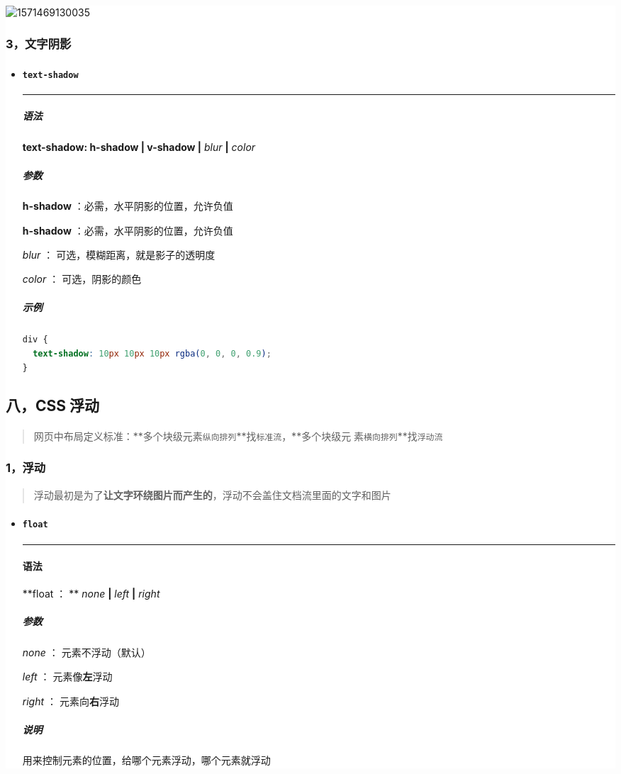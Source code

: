   ![1571469130035](/assets/htmlcssAssets.assets/1571469130035.png)

### 3，文字阴影

- #### `text-shadow`

  ***

  ##### 语法

  **text-shadow: h-shadow | v-shadow |** _blur_ **|** _color_

  ##### 参数

  **h-shadow** ：必需，水平阴影的位置，允许负值

  **h-shadow** ：必需，水平阴影的位置，允许负值

  _blur_ ： 可选，模糊距离，就是影子的透明度

  _color_ ： 可选，阴影的颜色

  ##### 示例

  ```css
  div {
    text-shadow: 10px 10px 10px rgba(0, 0, 0, 0.9);
  }
  ```

## 八，CSS 浮动

> 网页中布局定义标准：**多个块级元素`纵向排列`**找`标准流`，**多个块级元
> 素`横向排列`**找`浮动流`

### 1，浮动

> 浮动最初是为了**让文字环绕图片而产生的**，浮动不会盖住文档流里面的文字和图片

- #### `float`

  ***

  #### 语法

  **float ： ** _none_ **|** _left_ **|** _right_

  ##### 参数

  _none_ ： 元素不浮动（默认）

  _left_ ： 元素像**左**浮动

  _right_ ： 元素向**右**浮动

  ##### 说明

  用来控制元素的位置，给哪个元素浮动，哪个元素就浮动
